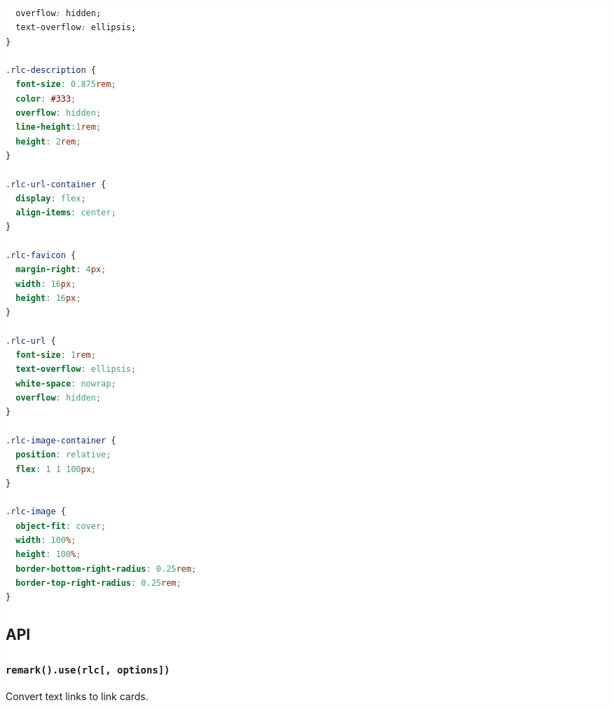 ```css
  overflow: hidden;
  text-overflow: ellipsis;
}

.rlc-description {
  font-size: 0.875rem;
  color: #333;
  overflow: hidden;
  line-height:1rem;
  height: 2rem;
}

.rlc-url-container {
  display: flex;
  align-items: center;
}

.rlc-favicon {
  margin-right: 4px;
  width: 16px;
  height: 16px;
}

.rlc-url {
  font-size: 1rem;
  text-overflow: ellipsis;
  white-space: nowrap;
  overflow: hidden;
}

.rlc-image-container {
  position: relative;
  flex: 1 1 100px;
}

.rlc-image {
  object-fit: cover;
  width: 100%;
  height: 100%;
  border-bottom-right-radius: 0.25rem;
  border-top-right-radius: 0.25rem;
}
```

## API

### `remark().use(rlc[, options])`

Convert text links to link cards.
